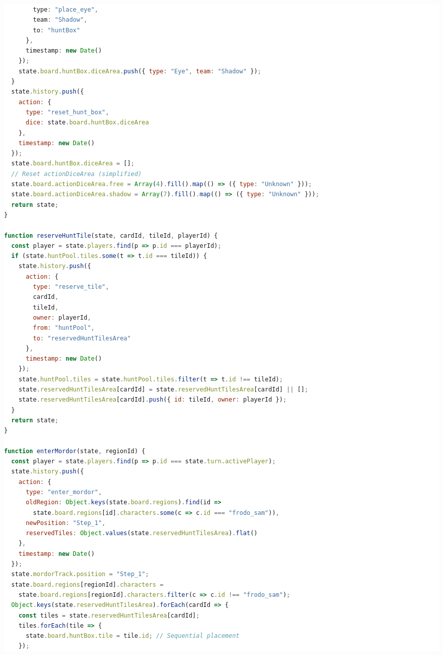```javascript
        type: "place_eye",
        team: "Shadow",
        to: "huntBox"
      },
      timestamp: new Date()
    });
    state.board.huntBox.diceArea.push({ type: "Eye", team: "Shadow" });
  }
  state.history.push({
    action: {
      type: "reset_hunt_box",
      dice: state.board.huntBox.diceArea
    },
    timestamp: new Date()
  });
  state.board.huntBox.diceArea = [];
  // Reset actionDiceArea (simplified)
  state.board.actionDiceArea.free = Array(4).fill().map(() => ({ type: "Unknown" }));
  state.board.actionDiceArea.shadow = Array(7).fill().map(() => ({ type: "Unknown" }));
  return state;
}

function reserveHuntTile(state, cardId, tileId, playerId) {
  const player = state.players.find(p => p.id === playerId);
  if (state.huntPool.tiles.some(t => t.id === tileId)) {
    state.history.push({
      action: {
        type: "reserve_tile",
        cardId,
        tileId,
        owner: playerId,
        from: "huntPool",
        to: "reservedHuntTilesArea"
      },
      timestamp: new Date()
    });
    state.huntPool.tiles = state.huntPool.tiles.filter(t => t.id !== tileId);
    state.reservedHuntTilesArea[cardId] = state.reservedHuntTilesArea[cardId] || [];
    state.reservedHuntTilesArea[cardId].push({ id: tileId, owner: playerId });
  }
  return state;
}

function enterMordor(state, regionId) {
  const player = state.players.find(p => p.id === state.turn.activePlayer);
  state.history.push({
    action: {
      type: "enter_mordor",
      oldRegion: Object.keys(state.board.regions).find(id => 
        state.board.regions[id].characters.some(c => c.id === "frodo_sam")),
      newPosition: "Step_1",
      reservedTiles: Object.values(state.reservedHuntTilesArea).flat()
    },
    timestamp: new Date()
  });
  state.mordorTrack.position = "Step_1";
  state.board.regions[regionId].characters = 
    state.board.regions[regionId].characters.filter(c => c.id !== "frodo_sam");
  Object.keys(state.reservedHuntTilesArea).forEach(cardId => {
    const tiles = state.reservedHuntTilesArea[cardId];
    tiles.forEach(tile => {
      state.board.huntBox.tile = tile.id; // Sequential placement
    });
```